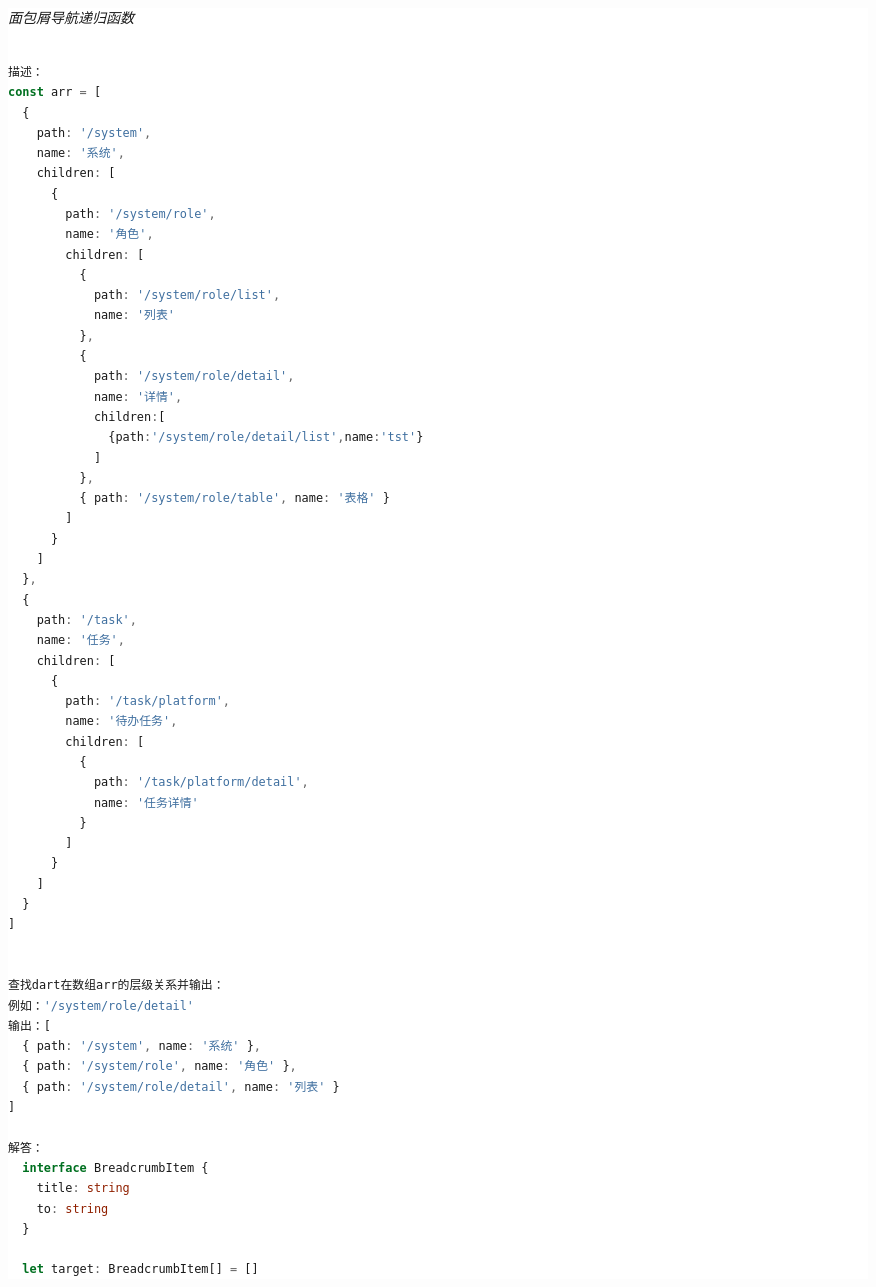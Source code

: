 ###### 面包屑导航递归函数

```ts
描述：
const arr = [
  {
    path: '/system',
    name: '系统',
    children: [
      {
        path: '/system/role',
        name: '角色',
        children: [
          {
            path: '/system/role/list',
            name: '列表'
          },
          {
            path: '/system/role/detail',
            name: '详情',
            children:[
              {path:'/system/role/detail/list',name:'tst'}
            ]
          },
          { path: '/system/role/table', name: '表格' }
        ]
      }
    ]
  },
  {
    path: '/task',
    name: '任务',
    children: [
      {
        path: '/task/platform',
        name: '待办任务',
        children: [
          {
            path: '/task/platform/detail',
            name: '任务详情'
          }
        ]
      }
    ]
  }
]


查找dart在数组arr的层级关系并输出：
例如：'/system/role/detail'
输出：[
  { path: '/system', name: '系统' },
  { path: '/system/role', name: '角色' },
  { path: '/system/role/detail', name: '列表' }
]

解答：
  interface BreadcrumbItem {
    title: string
    to: string
  }

  let target: BreadcrumbItem[] = []

```